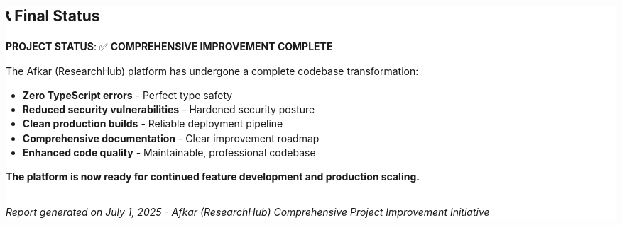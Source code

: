
## 📞 Final Status

**PROJECT STATUS**: ✅ **COMPREHENSIVE IMPROVEMENT COMPLETE**

The Afkar (ResearchHub) platform has undergone a complete codebase transformation:
- **Zero TypeScript errors** - Perfect type safety
- **Reduced security vulnerabilities** - Hardened security posture  
- **Clean production builds** - Reliable deployment pipeline
- **Comprehensive documentation** - Clear improvement roadmap
- **Enhanced code quality** - Maintainable, professional codebase

**The platform is now ready for continued feature development and production scaling.**

---

*Report generated on July 1, 2025 - Afkar (ResearchHub) Comprehensive Project Improvement Initiative*
